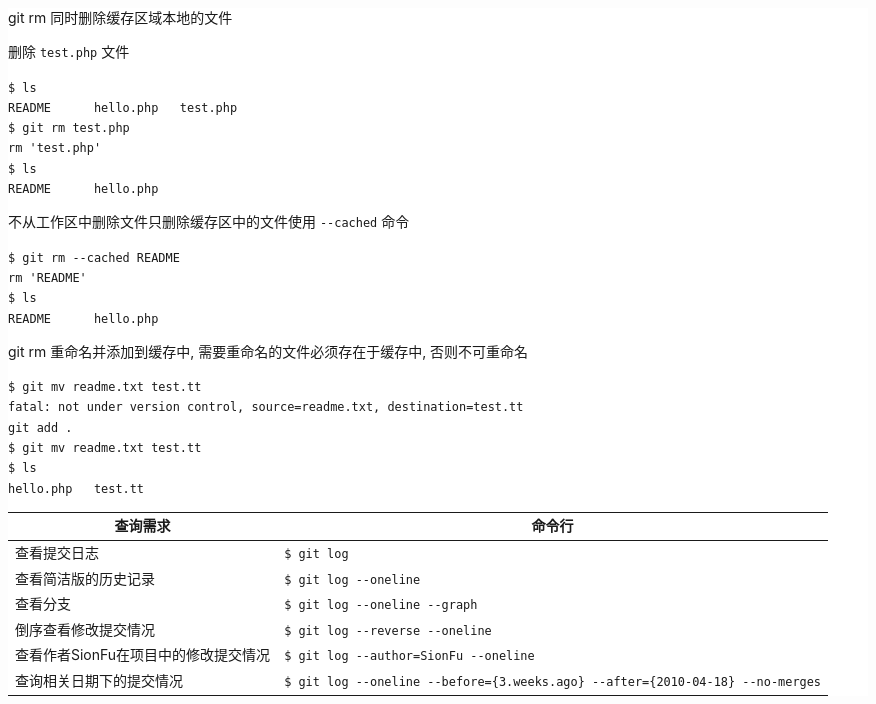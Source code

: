 git rm 
同时删除缓存区域本地的文件

删除 `test.php` 文件

```
$ ls
README		hello.php	test.php
$ git rm test.php
rm 'test.php'
$ ls
README		hello.php
```

 不从工作区中删除文件只删除缓存区中的文件使用 `--cached` 命令


```
$ git rm --cached README
rm 'README'
$ ls
README		hello.php
```

git rm 
重命名并添加到缓存中, 需要重命名的文件必须存在于缓存中, 否则不可重命名


```
$ git mv readme.txt test.tt
fatal: not under version control, source=readme.txt, destination=test.tt
git add .
$ git mv readme.txt test.tt
$ ls
hello.php	test.tt
```



查询需求 | 命令行
------- | -------
查看提交日志|`$ git log` 
查看简洁版的历史记录|`$ git log --oneline `
查看分支|`$ git log --oneline --graph`
倒序查看修改提交情况|`$ git log --reverse --oneline`
查看作者SionFu在项目中的修改提交情况|`$ git log --author=SionFu --oneline `
查询相关日期下的提交情况|`$ git log --oneline --before={3.weeks.ago} --after={2010-04-18} --no-merges`




	

